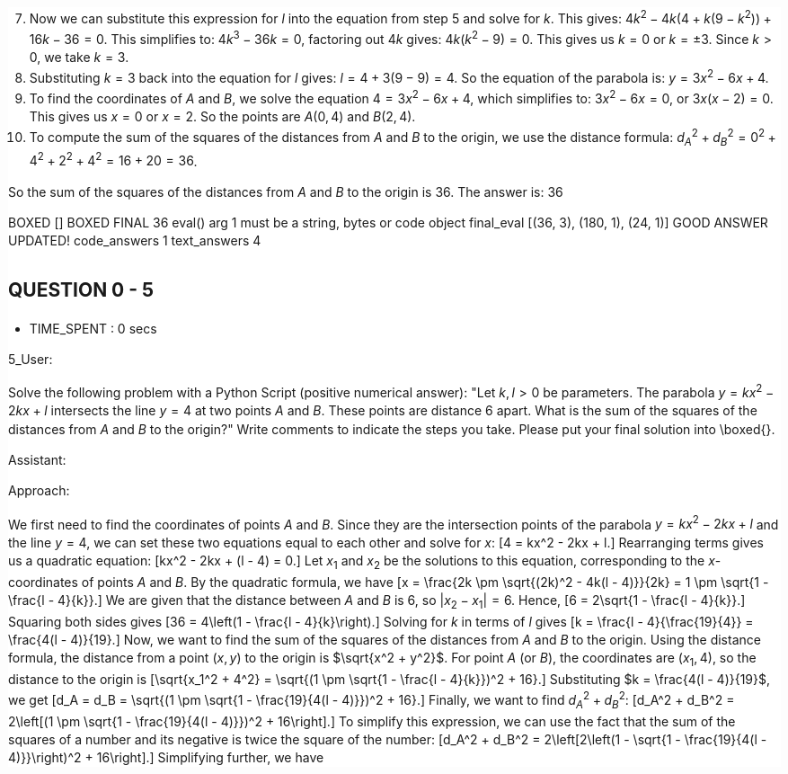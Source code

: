 7. Now we can substitute this expression for $l$ into the equation from step 5 and solve for $k$. This gives: $4k^2 - 4k(4 + k(9 - k^2)) + 16k - 36 = 0$. This simplifies to: $4k^3 - 36k = 0$, factoring out $4k$ gives: $4k(k^2 - 9) = 0$. This gives us $k = 0$ or $k = \pm 3$. Since $k > 0$, we take $k = 3$.
8. Substituting $k = 3$ back into the equation for $l$ gives: $l = 4 + 3(9 - 9) = 4$. So the equation of the parabola is: $y = 3x^2 - 6x + 4$.
9. To find the coordinates of $A$ and $B$, we solve the equation $4 = 3x^2 - 6x + 4$, which simplifies to: $3x^2 - 6x = 0$, or $3x(x - 2) = 0$. This gives us $x = 0$ or $x = 2$. So the points are $A(0, 4)$ and $B(2, 4)$.
10. To compute the sum of the squares of the distances from $A$ and $B$ to the origin, we use the distance formula: $d_A^2 + d_B^2 = 0^2 + 4^2 + 2^2 + 4^2 = 16 + 20 = 36$.

So the sum of the squares of the distances from $A$ and $B$ to the origin is $36$. The answer is: $36$

BOXED []
BOXED FINAL 36
eval() arg 1 must be a string, bytes or code object final_eval
[(36, 3), (180, 1), (24, 1)]
GOOD ANSWER UPDATED!
code_answers 1 text_answers 4



## QUESTION 0 - 5 
- TIME_SPENT : 0 secs

5_User:

Solve the following problem with a Python Script (positive numerical answer):
"Let $k, l > 0$ be parameters. The parabola $y = kx^2 - 2kx + l$ intersects the line $y = 4$ at two points $A$ and $B$. These points are distance 6 apart. What is the sum of the squares of the distances from $A$ and $B$ to the origin?"
Write comments to indicate the steps you take. Please put your final solution into \boxed{}.

Assistant:

Approach:


We first need to find the coordinates of points $A$ and $B$. Since they are the intersection points of the parabola $y = kx^2 - 2kx + l$ and the line $y = 4$, we can set these two equations equal to each other and solve for $x$:
\[4 = kx^2 - 2kx + l.\]
Rearranging terms gives us a quadratic equation:
\[kx^2 - 2kx + (l - 4) = 0.\]
Let $x_1$ and $x_2$ be the solutions to this equation, corresponding to the $x$-coordinates of points $A$ and $B$. By the quadratic formula, we have
\[x = \frac{2k \pm \sqrt{(2k)^2 - 4k(l - 4)}}{2k} = 1 \pm \sqrt{1 - \frac{l - 4}{k}}.\]
We are given that the distance between $A$ and $B$ is 6, so $|x_2 - x_1| = 6$. Hence,
\[6 = 2\sqrt{1 - \frac{l - 4}{k}}.\]
Squaring both sides gives
\[36 = 4\left(1 - \frac{l - 4}{k}\right).\]
Solving for $k$ in terms of $l$ gives
\[k = \frac{l - 4}{\frac{19}{4}} = \frac{4(l - 4)}{19}.\]
Now, we want to find the sum of the squares of the distances from $A$ and $B$ to the origin. Using the distance formula, the distance from a point $(x, y)$ to the origin is $\sqrt{x^2 + y^2}$. For point $A$ (or $B$), the coordinates are $(x_1, 4)$, so the distance to the origin is
\[\sqrt{x_1^2 + 4^2} = \sqrt{(1 \pm \sqrt{1 - \frac{l - 4}{k}})^2 + 16}.\]
Substituting $k = \frac{4(l - 4)}{19}$, we get
\[d_A = d_B = \sqrt{(1 \pm \sqrt{1 - \frac{19}{4(l - 4)}})^2 + 16}.\]
Finally, we want to find $d_A^2 + d_B^2$:
\[d_A^2 + d_B^2 = 2\left[(1 \pm \sqrt{1 - \frac{19}{4(l - 4)}})^2 + 16\right].\]
To simplify this expression, we can use the fact that the sum of the squares of a number and its negative is twice the square of the number:
\[d_A^2 + d_B^2 = 2\left[2\left(1 - \sqrt{1 - \frac{19}{4(l - 4)}}\right)^2 + 16\right].\]
Simplifying further, we have
